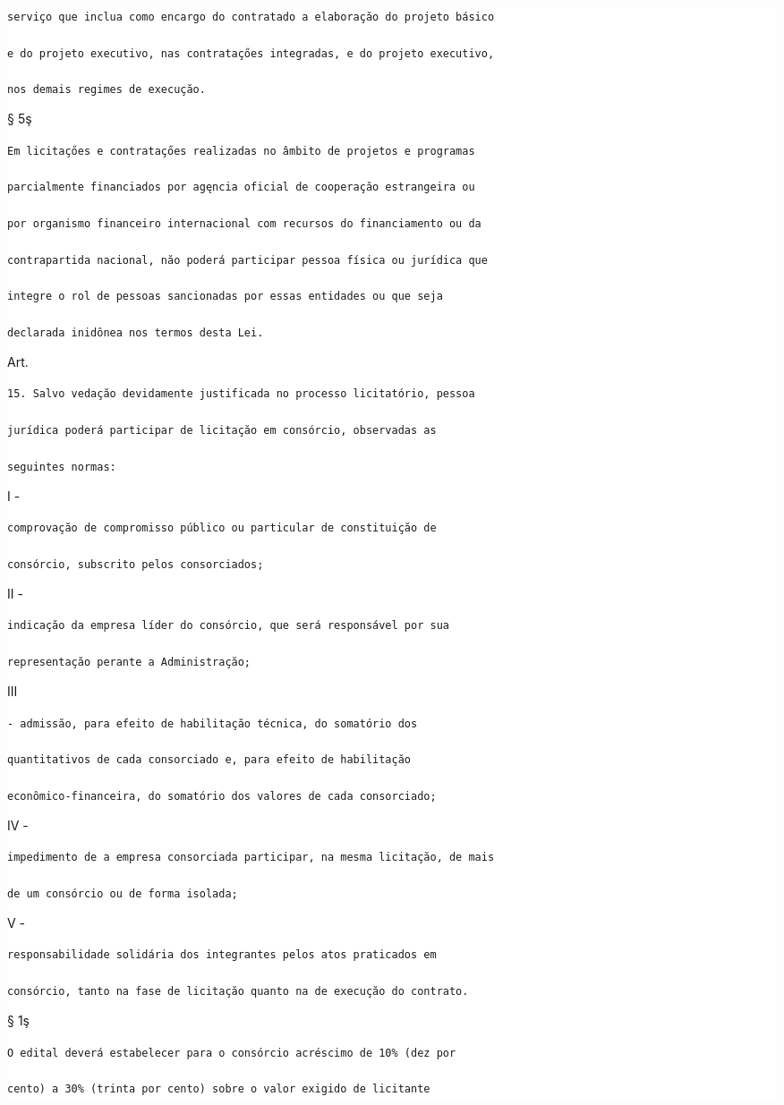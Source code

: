 	serviço que inclua como encargo do contratado a elaboraçăo do projeto básico 

	e do projeto executivo, nas contrataçőes integradas, e do projeto executivo, 

	nos demais regimes de execuçăo.

§ 5ş 

	Em licitaçőes e contrataçőes realizadas no âmbito de projetos e programas 

	parcialmente financiados por agęncia oficial de cooperaçăo estrangeira ou 

	por organismo financeiro internacional com recursos do financiamento ou da 

	contrapartida nacional, năo poderá participar pessoa física ou jurídica que 

	integre o rol de pessoas sancionadas por essas entidades ou que seja 

	declarada inidônea nos termos desta Lei.

Art. 

	15. Salvo vedaçăo devidamente justificada no processo licitatório, pessoa 

	jurídica poderá participar de licitaçăo em consórcio, observadas as 

	seguintes normas:

I - 

	comprovaçăo de compromisso público ou particular de constituiçăo de 

	consórcio, subscrito pelos consorciados;

II - 

	indicaçăo da empresa líder do consórcio, que será responsável por sua 

	representaçăo perante a Administraçăo;

III 

	- admissăo, para efeito de habilitaçăo técnica, do somatório dos 

	quantitativos de cada consorciado e, para efeito de habilitaçăo 

	econômico-financeira, do somatório dos valores de cada consorciado;

IV - 

	impedimento de a empresa consorciada participar, na mesma licitaçăo, de mais 

	de um consórcio ou de forma isolada;

V - 

	responsabilidade solidária dos integrantes pelos atos praticados em 

	consórcio, tanto na fase de licitaçăo quanto na de execuçăo do contrato.

§ 1ş 

	O edital deverá estabelecer para o consórcio acréscimo de 10% (dez por 

	cento) a 30% (trinta por cento) sobre o valor exigido de licitante 
